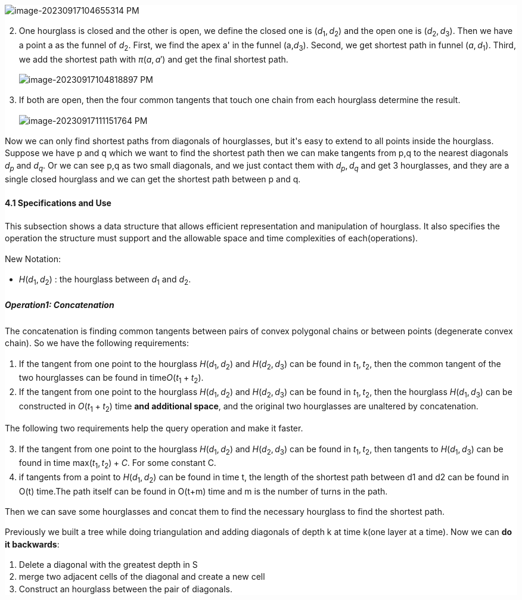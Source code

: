    ![image-20230917104655314 PM](https://raw.githubusercontent.com/1982606762/picgo/master/image-20230917104655314%20PM-4983621.png)

2. One hourglass is closed and the other is open, we define the closed one is $(d_1,d_2)$ and the open one is $(d_2,d_3)$. Then we have a point a as the funnel of $d_2$. First, we find the apex a' in the funnel (a,$d_3$). Second, we get shortest path in funnel $(a,d_1)$. Third, we add the shortest path with $\pi(a,a')$ and get the final shortest path.

   ![image-20230917104818897 PM](https://raw.githubusercontent.com/1982606762/picgo/master/image-20230917104818897%20PM-4983713.png)

3. If both are open, then the four common tangents that touch one chain from each hourglass determine the result.

   ![image-20230917111151764 PM](https://raw.githubusercontent.com/1982606762/picgo/master/image-20230917111151764%20PM.png)
   

Now we can only find shortest paths from diagonals of hourglasses, but it's easy to extend to all points inside the hourglass. Suppose we have p and q which we want to find the shortest path then we can make tangents from p,q to the nearest diagonals $d_p$ and $d_q$. Or we can see p,q as two small diagonals, and we just contact them with $d_p,d_q$ and get 3 hourglasses, and they are a single closed hourglass and we can get the shortest path between p and q.

#### 4.1 Specifications and Use

This subsection shows a data structure that allows efficient representation and manipulation of hourglass. It also specifies the operation the structure must support and the allowable space and time complexities of each(operations). 

New Notation:

* $H(d_1,d_2)$ : the hourglass between $d_1$ and $d_2$.

##### Operation1: Concatenation

The concatenation is finding common tangents between pairs of convex polygonal chains or between points (degenerate convex chain). So we have the following requirements:

1. If the tangent from one point to the hourglass $H(d_1,d_2)$ and $H(d_2,d_3)$ can be found in $t_1,t_2$, then the common tangent of the two hourglasses can be found in time$O(t_1+t_2)$.
2. If the tangent from one point to the hourglass $H(d_1,d_2)$ and $H(d_2,d_3)$ can be found in $t_1,t_2$, then the hourglass $H(d_1,d_3)$ can be constructed in $O(t_1+t_2)$ time **and additional space**, and the original two hourglasses are unaltered by concatenation.

The following two requirements help the query operation and make it faster.

3. If the tangent from one point to the hourglass $H(d_1,d_2)$ and $H(d_2,d_3)$ can be found in $t_1,t_2$, then tangents to $H(d_1,d_3)$ can be found in time max$(t_1,t_2) + C$. For some constant C.
4. if tangents from a point to $H(d_1,d_2)$ can be found in time t, the length of the shortest path between d1 and d2 can be found in O(t) time.The path itself can be found in O(t+m) time and m is the number of turns in the path.

Then we can save some hourglasses and concat them to find the necessary hourglass to find the shortest path.

Previously we built a tree while doing triangulation and adding diagonals of depth k at time k(one layer at a time). Now we can **do it backwards**:

1. Delete a diagonal with the greatest depth in S
2. merge two adjacent cells of the diagonal and create a new cell
3. Construct an hourglass between the pair of diagonals.
